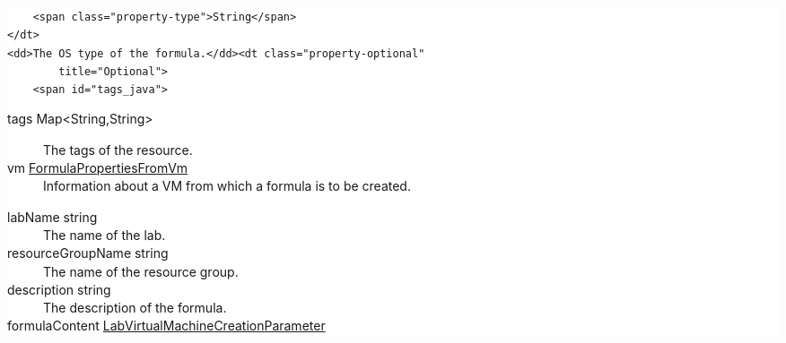         <span class="property-type">String</span>
    </dt>
    <dd>The OS type of the formula.</dd><dt class="property-optional"
            title="Optional">
        <span id="tags_java">
<a data-swiftype-name="resource-property" data-swiftype-type="text" href="#tags_java" style="color: inherit; text-decoration: inherit;">tags</a>
</span>
        <span class="property-indicator"></span>
        <span class="property-type">Map&lt;String,String&gt;</span>
    </dt>
    <dd>The tags of the resource.</dd><dt class="property-optional"
            title="Optional">
        <span id="vm_java">
<a data-swiftype-name="resource-property" data-swiftype-type="text" href="#vm_java" style="color: inherit; text-decoration: inherit;">vm</a>
</span>
        <span class="property-indicator"></span>
        <span class="property-type"><a href="#formulapropertiesfromvm">Formula<wbr>Properties<wbr>From<wbr>Vm</a></span>
    </dt>
    <dd>Information about a VM from which a formula is to be created.</dd></dl>
</pulumi-choosable>
</div>

<div>
<pulumi-choosable type="language" values="javascript,typescript">
<dl class="resources-properties"><dt class="property-required property-replacement"
            title="Required">
        <span id="labname_nodejs">
<a data-swiftype-name="resource-property" data-swiftype-type="text" href="#labname_nodejs" style="color: inherit; text-decoration: inherit;">lab<wbr>Name</a>
</span>
        <span class="property-indicator"></span>
        <span class="property-type">string</span>
    </dt>
    <dd>The name of the lab.</dd><dt class="property-required property-replacement"
            title="Required">
        <span id="resourcegroupname_nodejs">
<a data-swiftype-name="resource-property" data-swiftype-type="text" href="#resourcegroupname_nodejs" style="color: inherit; text-decoration: inherit;">resource<wbr>Group<wbr>Name</a>
</span>
        <span class="property-indicator"></span>
        <span class="property-type">string</span>
    </dt>
    <dd>The name of the resource group.</dd><dt class="property-optional"
            title="Optional">
        <span id="description_nodejs">
<a data-swiftype-name="resource-property" data-swiftype-type="text" href="#description_nodejs" style="color: inherit; text-decoration: inherit;">description</a>
</span>
        <span class="property-indicator"></span>
        <span class="property-type">string</span>
    </dt>
    <dd>The description of the formula.</dd><dt class="property-optional"
            title="Optional">
        <span id="formulacontent_nodejs">
<a data-swiftype-name="resource-property" data-swiftype-type="text" href="#formulacontent_nodejs" style="color: inherit; text-decoration: inherit;">formula<wbr>Content</a>
</span>
        <span class="property-indicator"></span>
        <span class="property-type"><a href="#labvirtualmachinecreationparameter">Lab<wbr>Virtual<wbr>Machine<wbr>Creation<wbr>Parameter</a></span>
    </dt>